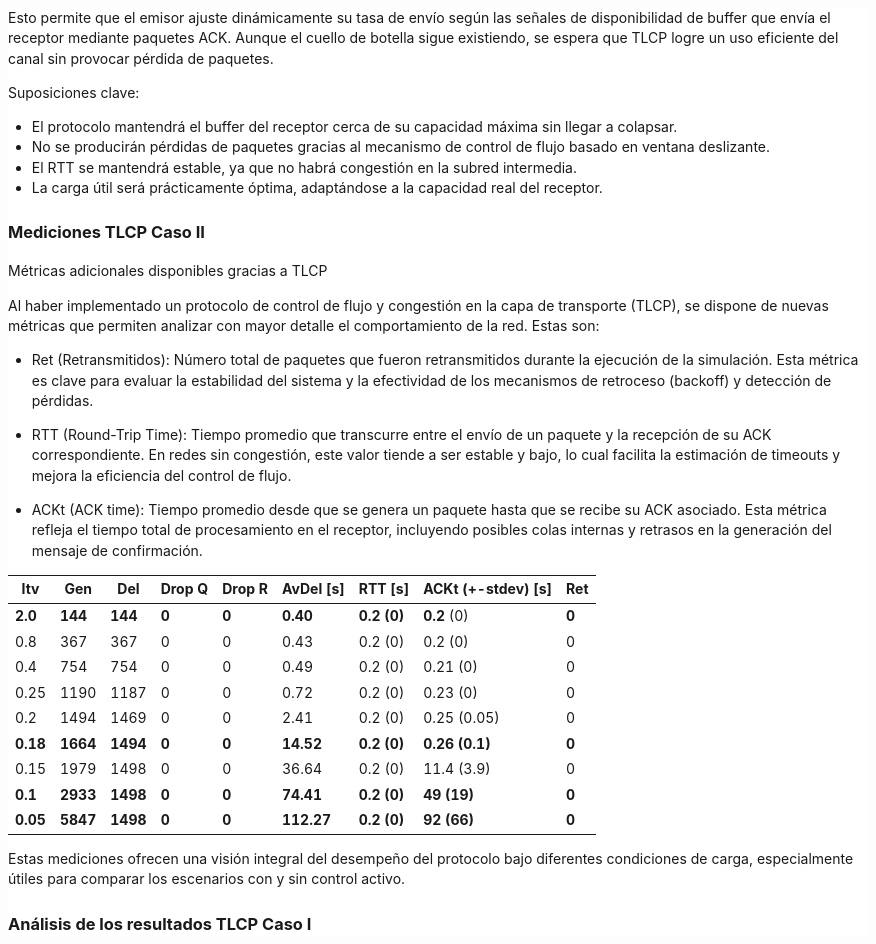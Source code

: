 Esto permite que el emisor ajuste dinámicamente su tasa de envío según las señales de disponibilidad de buffer que envía el receptor mediante paquetes ACK. Aunque el cuello de botella sigue existiendo, se espera que TLCP logre un uso eficiente del canal sin provocar pérdida de paquetes.

Suposiciones clave:

- El protocolo mantendrá el buffer del receptor cerca de su capacidad máxima sin llegar a colapsar.
- No se producirán pérdidas de paquetes gracias al mecanismo de control de flujo basado en ventana deslizante.
- El RTT se mantendrá estable, ya que no habrá congestión en la subred intermedia.
- La carga útil será prácticamente óptima, adaptándose a la capacidad real del receptor.


### Mediciones TLCP Caso II

Métricas adicionales disponibles gracias a TLCP

Al haber implementado un protocolo de control de flujo y congestión en la capa de transporte (TLCP), se dispone de nuevas métricas que permiten analizar con mayor detalle el comportamiento de la red. Estas son:

- Ret (Retransmitidos): Número total de paquetes que fueron retransmitidos durante la ejecución de la simulación. Esta métrica es clave para evaluar la estabilidad del sistema y la efectividad de los mecanismos de retroceso (backoff) y detección de pérdidas.

- RTT (Round-Trip Time): Tiempo promedio que transcurre entre el envío de un paquete y la recepción de su ACK correspondiente. En redes sin congestión, este valor tiende a ser estable y bajo, lo cual facilita la estimación de timeouts y mejora la eficiencia del control de flujo.

- ACKt (ACK time): Tiempo promedio desde que se genera un paquete hasta que se recibe su ACK asociado. Esta métrica refleja el tiempo total de procesamiento en el receptor, incluyendo posibles colas internas y retrasos en la generación del mensaje de confirmación.

| Itv      | Gen      | Del      | Drop Q | Drop R | AvDel [s]  | RTT [s]     | ACKt (+-stdev) [s] | Ret   |
|----------|----------|----------|--------|--------|------------|-------------|--------------------|-------|
| **2.0**  | **144**  | **144**  | **0**  | **0**  | **0.40**   | **0.2 (0)** | **0.2** (0)        | **0** |
| 0.8      | 367      | 367      | 0      | 0      | 0.43       | 0.2 (0)     | 0.2  (0)           | 0     |
| 0.4      | 754      | 754      | 0      | 0      | 0.49       | 0.2 (0)     | 0.21 (0)           | 0     |
| 0.25     | 1190     | 1187     | 0      | 0      | 0.72       | 0.2 (0)     | 0.23 (0)           | 0     |
| 0.2      | 1494     | 1469     | 0      | 0      | 2.41       | 0.2 (0)     | 0.25 (0.05)        | 0     |
| **0.18** | **1664** | **1494** | **0**  | **0**  | **14.52**  | **0.2 (0)** | **0.26 (0.1)**     | **0** |
| 0.15     | 1979     | 1498     | 0      | 0      | 36.64      | 0.2 (0)     | 11.4 (3.9)         | 0     |
| **0.1**  | **2933** | **1498** | **0**  | **0**  | **74.41**  | **0.2 (0)** | **49 (19)**        | **0** |
| **0.05** | **5847** | **1498** | **0**  | **0**  | **112.27** | **0.2 (0)** | **92 (66)**        | **0** |

Estas mediciones ofrecen una visión integral del desempeño del protocolo bajo diferentes condiciones de carga, especialmente útiles para comparar los escenarios con y sin control activo.

### Análisis de los resultados TLCP Caso I
